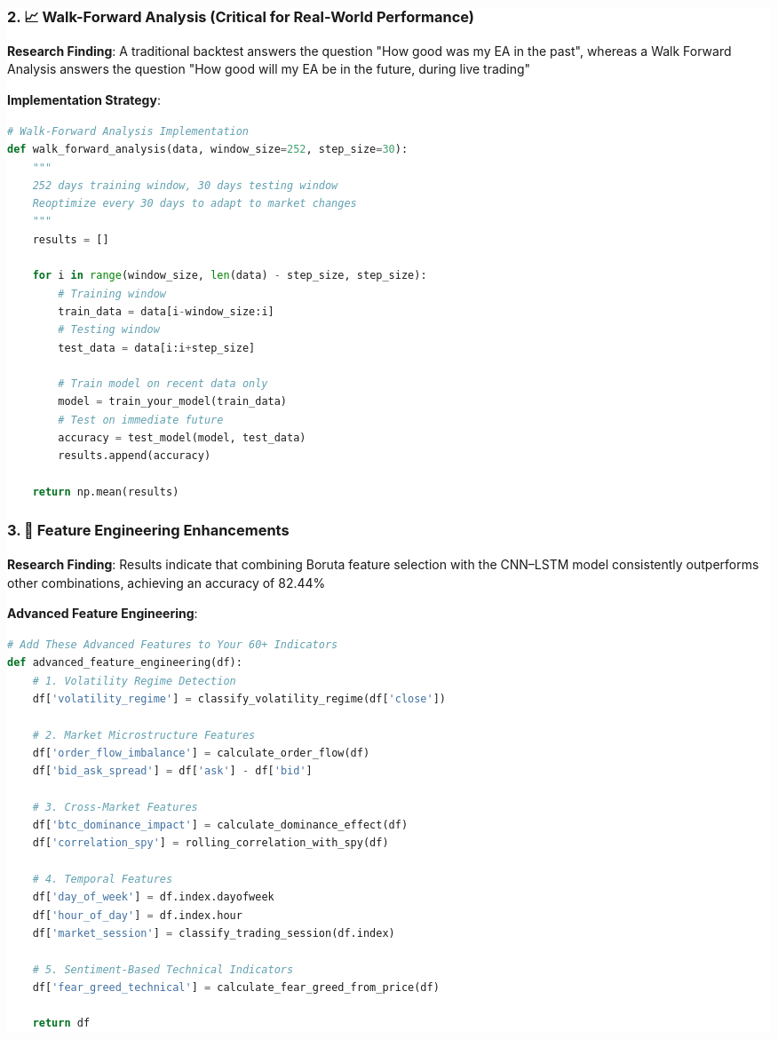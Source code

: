 ### 2. 📈 Walk-Forward Analysis (Critical for Real-World Performance)
**Research Finding**: A traditional backtest answers the question "How good was my EA in the past", whereas a Walk Forward Analysis answers the question "How good will my EA be in the future, during live trading"

**Implementation Strategy**:
```python
# Walk-Forward Analysis Implementation
def walk_forward_analysis(data, window_size=252, step_size=30):
    """
    252 days training window, 30 days testing window
    Reoptimize every 30 days to adapt to market changes
    """
    results = []
    
    for i in range(window_size, len(data) - step_size, step_size):
        # Training window
        train_data = data[i-window_size:i]
        # Testing window  
        test_data = data[i:i+step_size]
        
        # Train model on recent data only
        model = train_your_model(train_data)
        # Test on immediate future
        accuracy = test_model(model, test_data)
        results.append(accuracy)
    
    return np.mean(results)
```

### 3. 🎯 Feature Engineering Enhancements
**Research Finding**: Results indicate that combining Boruta feature selection with the CNN–LSTM model consistently outperforms other combinations, achieving an accuracy of 82.44%

**Advanced Feature Engineering**:
```python
# Add These Advanced Features to Your 60+ Indicators
def advanced_feature_engineering(df):
    # 1. Volatility Regime Detection
    df['volatility_regime'] = classify_volatility_regime(df['close'])
    
    # 2. Market Microstructure Features
    df['order_flow_imbalance'] = calculate_order_flow(df)
    df['bid_ask_spread'] = df['ask'] - df['bid']
    
    # 3. Cross-Market Features
    df['btc_dominance_impact'] = calculate_dominance_effect(df)
    df['correlation_spy'] = rolling_correlation_with_spy(df)
    
    # 4. Temporal Features
    df['day_of_week'] = df.index.dayofweek
    df['hour_of_day'] = df.index.hour
    df['market_session'] = classify_trading_session(df.index)
    
    # 5. Sentiment-Based Technical Indicators
    df['fear_greed_technical'] = calculate_fear_greed_from_price(df)
    
    return df
```
